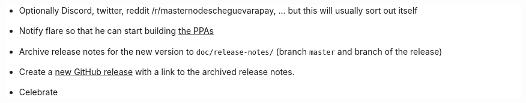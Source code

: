   - Optionally Discord, twitter, reddit /r/masternodescheguevarapay, ... but this will usually sort out itself

  - Notify flare so that he can start building [the PPAs](https://launchpad.net/~masternodescheguevara.org/+archive/ubuntu/masternodescheguevara)

  - Archive release notes for the new version to `doc/release-notes/` (branch `master` and branch of the release)

  - Create a [new GitHub release](https://github.com/masternodescheguevarapay/masternodescheguevara/releases/new) with a link to the archived release notes.

  - Celebrate
